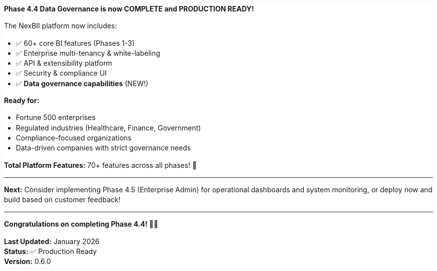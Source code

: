 **Phase 4.4 Data Governance is now COMPLETE and PRODUCTION READY!**

The NexBII platform now includes:
- ✅ 60+ core BI features (Phases 1-3)
- ✅ Enterprise multi-tenancy & white-labeling
- ✅ API & extensibility platform
- ✅ Security & compliance UI
- ✅ **Data governance capabilities** (NEW!)

**Ready for:**
- Fortune 500 enterprises
- Regulated industries (Healthcare, Finance, Government)
- Compliance-focused organizations
- Data-driven companies with strict governance needs

**Total Platform Features:** 70+ features across all phases! 🎊

---

**Next:** Consider implementing Phase 4.5 (Enterprise Admin) for operational dashboards and system monitoring, or deploy now and build based on customer feedback!

---

**Congratulations on completing Phase 4.4! 🎉🚀**

**Last Updated:** January 2026  
**Status:** ✅ Production Ready  
**Version:** 0.6.0
